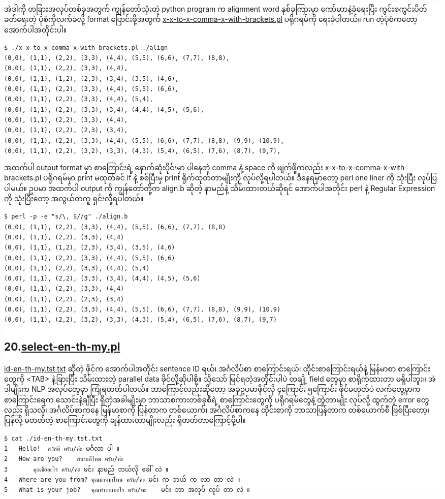 အဲဒါကို တခြားအလုပ်တစ်ခုအတွက် ကျွန်တော်သုံးတဲ့ python program က alignment word နှစ်ခုကြားမှာ ကော်မာာနဲ့ခံရေးပြီး ကွင်းစကွင်းပိတ် ခတ်ရေးတဲ့ ပုံစံကိုလက်ခံလို့ format ပြောင်းဖို့အတွက် [x-x-to-x-comma-x-with-brackets.pl](https://github.com/ye-kyaw-thu/tools/blob/master/perl/x-x-to-x-comma-x-with-brackets.pl) ပရိုဂရမ်ကို ရေးခဲ့ပါတယ်။ run တဲ့ပုံစံကတော့ အောက်ပါအတိုင်းပါ။  

```
$ ./x-x-to-x-comma-x-with-brackets.pl ./align 
(0,0), (1,1), (2,2), (3,3), (4,4), (5,5), (6,6), (7,7), (8,8), 
(0,0), (1,1), (2,2), (3,3), (4,4), 
(0,0), (1,1), (1,2), (2,3), (3,4), (3,5), (4,6), 
(0,0), (1,1), (2,2), (3,3), (4,4), (5,5), (6,6), 
(0,0), (1,1), (2,2), (3,3), (4,4), (5,4), 
(0,0), (1,1), (2,2), (3,3), (3,4), (4,4), (4,5), (5,6), 
(0,0), (1,1), (2,2), (3,3), (4,4), 
(0,0), (1,1), (2,2), (2,3), (3,4), 
(0,0), (1,1), (2,2), (3,3), (4,4), (5,5), (6,6), (7,7), (8,8), (9,9), (10,9), 
(0,0), (1,1), (2,2), (3,2), (3,3), (4,3), (5,4), (6,5), (7,6), (8,7), (9,7),
```

အထက်ပါ output format မှာ စာကြောင်းရဲ့ နောက်ဆုံးပိုင်းမှာ ပါနေတဲ့ comma နဲ့ space ကို ဖျက်ဖို့ကလည်း x-x-to-x-comma-x-with-brackets.pl ပရိုဂရမ်မှာ print မထုတ်ခင် if နဲ့ စစ်ပြီးမှ print ရိုက်ထုတ်တာမျိုးကို လုပ်လို့ရပါတယ်။ ဒီနေရမှာတော့ perl one liner ကို သုံးပြီး လုပ်ပြပါမယ်။ ဥပမာ အထက်ပါ output ကို ကျွန်တော်တို့က align.b ဆိုတဲ့ နာမည်နဲ့ သိမ်းထားတယ်ဆိုရင် အောက်ပါအတိုင်း perl နဲ့ Regular Expression ကို သုံးပြီးတော့ အလွယ်တကူ ရှင်းလို့ရပါတယ်။  

```
$ perl -p -e "s/\, $//g" ./align.b 
(0,0), (1,1), (2,2), (3,3), (4,4), (5,5), (6,6), (7,7), (8,8)
(0,0), (1,1), (2,2), (3,3), (4,4)
(0,0), (1,1), (1,2), (2,3), (3,4), (3,5), (4,6)
(0,0), (1,1), (2,2), (3,3), (4,4), (5,5), (6,6)
(0,0), (1,1), (2,2), (3,3), (4,4), (5,4)
(0,0), (1,1), (2,2), (3,3), (3,4), (4,4), (4,5), (5,6)
(0,0), (1,1), (2,2), (3,3), (4,4)
(0,0), (1,1), (2,2), (2,3), (3,4)
(0,0), (1,1), (2,2), (3,3), (4,4), (5,5), (6,6), (7,7), (8,8), (9,9), (10,9)
(0,0), (1,1), (2,2), (3,2), (3,3), (4,3), (5,4), (6,5), (7,6), (8,7), (9,7)
```

## 20.[select-en-th-my.pl](https://github.com/ye-kyaw-thu/tools/blob/master/perl/select-en-th-my.pl)  

[id-en-th-my.tst.txt](https://github.com/ye-kyaw-thu/tools/blob/master/perl/test-data/id-en-th-my.tst.txt) ဆိုတဲ့ ဖိုင်က အောက်ပါအတိုင်း sentence ID ရယ်၊ အင်္ဂလိပ်စာ စာကြောင်းရယ်၊ ထိုင်းစာကြောင်းရယ်နဲ့ မြန်မာစာ စာကြောင်းတွေကို \<TAB\> နဲ့ခြားပြီး သိမ်းထားတဲ့ parallel data ဖိုင်လို့ဆိုပါစို့။ သို့သော် မြင်ရတဲ့အတိုင်းပါပဲ တချို့ field တွေမှာ စာရိုက်ထားတာ မရှိပါဘူး။ အဲဒါမျိုးက NLP အလုပ်တွေမှာ ကြုံရတတ်ပါတယ်။ ဘာကြောင့်လည်းဆိုတော့ အခုဥပမာဖိုင်လို ၄ကြောင်း ၅ကြောင်း ဖိုင်မဟုတ်ပဲ လက်တွေ့မှာက စာကြောင်းရေက သောင်းနဲ့ချီပြီး ရှိတဲ့အခါမျိုးမှာ ဘာသာစကားတစ်ခုစီရဲ့ စာကြောင်းတွေကို ပရိုဂရမ်တွေနဲ့ တွဲတာမျိုး လုပ်လို့ ထွက်တဲ့ error တွေလည်း ရှိသလို၊ အင်္ဂလိပ်စာကနေ မြန်မာစာကို ပြန်တာက တစ်ယောက်၊ အင်္ဂလိပ်စာကနေ ထိုင်းစာကို ဘာသာပြန်တာက တစ်ယောက်စီ ဖြစ်ပြီးတော့၊ ပြန်လို့ မတတ်တဲ့ စာကြောင်းတွေကို ချန်ထားတာမျိုးလည်း ရှိတတ်တာကြောင့်မို့ပါ။  
	
```
$ cat ./id-en-th-my.tst.txt 
1	Hello!	สวัสดี ครับ/ค่ะ	မင်္ဂလာ ပါ ။
2	How are you?	สบายดีไหม ครับ/ค่ะ	
3		คุณชื่ออะไร ครับ/คะ	မင်း နာမည် ဘယ်လို ခေါ် လဲ ။
4	Where are you from?	คุณมาจากไหน ครับ/คะ	မင်း က ဘယ် က လာ တာ လဲ ။
5	What is your job?	คุณทำงานอะไร ครับ/คะ	မင်း ဘာ အလုပ် လုပ် တာ လဲ ။
```
